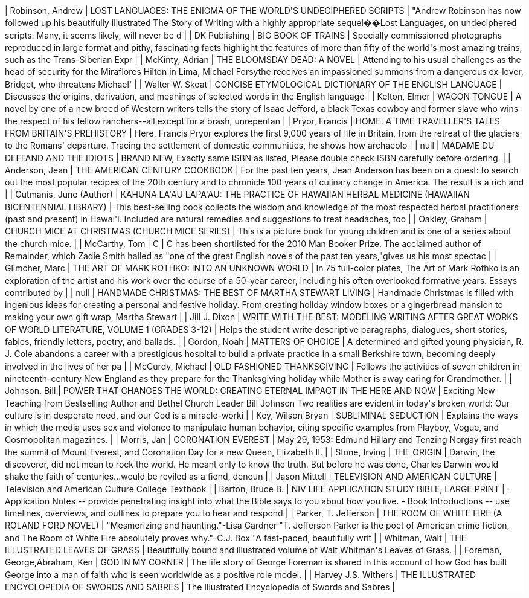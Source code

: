 | Robinson, Andrew | LOST LANGUAGES: THE ENIGMA OF THE WORLD'S UNDECIPHERED SCRIPTS |  "Andrew Robinson has now followed up his beautifully illustrated The Story of Writing with a highly appropriate sequel��Lost Languages, on undeciphered scripts. Many, it seems likely, will never be d |
| DK Publishing | BIG BOOK OF TRAINS | Specially commissioned photographs reproduced in large format and pithy, fascinating facts highlight the features of more than fifty of the world's most amazing trains, such as the Trans-Siberian Expr |
| McKinty, Adrian | THE BLOOMSDAY DEAD: A NOVEL | Attending to his usual challenges as the head of security for the Miraflores Hilton in Lima, Michael Forsythe receives an impassioned summons from a dangerous ex-lover, Bridget, who threatens Michael' |
| Walter W. Skeat | CONCISE ETYMOLOGICAL DICTIONARY OF THE ENGLISH LANGUAGE | Discusses the origins, derivation, and meanings of selected words in the English language |
| Kelton, Elmer | WAGON TONGUE | A novel by one of a new breed of Western writers tells the story of Isaac Jefford, a black Texas cowboy and former slave who wins the respect of his fellow ranchers--all except for a brash, unrepentan |
| Pryor, Francis | HOME: A TIME TRAVELLER'S TALES FROM BRITAIN'S PREHISTORY | Here, Francis Pryor explores the first 9,000 years of life in Britain, from the retreat of the glaciers to the Romans' departure. Tracing the settlement of domestic communities, he shows how archaeolo |
| null | MADAME DU DEFFAND AND THE IDIOTS | BRAND NEW, Exactly same ISBN as listed, Please double check ISBN carefully before ordering. |
| Anderson, Jean | THE AMERICAN CENTURY COOKBOOK | For the past ten years, Jean Anderson has been on a quest: to search out the most popular recipes of the 20th century and to chronicle 100 years of culinary change in America. The result is a rich and |
| Gutmanis, June (Author) | KAHUNA LA'AU LAPA'AU: THE PRACTICE OF HAWAIIAN HERBAL MEDICINE (HAWAIIAN BICENTENNIAL LIBRARY) | This best-selling book collects the wisdom and knowledge of the most respected herbal practitioners (past and present) in Hawai'i. Included are natural remedies and suggestions to treat headaches, too |
| Oakley, Graham | CHURCH MICE AT CHRISTMAS (CHURCH MICE SERIES) | This is a picture book for young children and is one of a series about the church mice. |
| McCarthy, Tom | C | C has been shortlisted for the 2010 Man Booker Prize.   The acclaimed author of Remainder, which Zadie Smith hailed as "one of the great English novels of the past ten years,"gives us his most spectac |
| Glimcher, Marc | THE ART OF MARK ROTHKO: INTO AN UNKNOWN WORLD | In 75 full-color plates, The Art of Mark Rothko is an exploration of the artist and his work over the course of a 50-year career, including his often overlooked formative years. Essays contributed by  |
| null | HANDMADE CHRISTMAS: THE BEST OF MARTHA STEWART LIVING | Handmade Christmas is filled with ingenious ideas for creating a personal and festive holiday. From creating holiday window boxes or a gingerbread mansion to making your own gift wrap, Martha Stewart  |
| Jill J. Dixon | WRITE WITH THE BEST: MODELING WRITING AFTER GREAT WORKS OF WORLD LITERATURE, VOLUME 1 (GRADES 3-12) | Helps the student write descriptive paragraphs, dialogues, short stories, fables, friendly letters, poetry, and ballads. |
| Gordon, Noah | MATTERS OF CHOICE | A determined and gifted young physician, R. J. Cole abandons a career with a prestigious hospital to build a private practice in a small Berkshire town, becoming deeply involved in the lives of her pa |
| McCurdy, Michael | OLD FASHIONED THANKSGIVING | Follows the activities of seven children in nineteenth-century New England as they prepare for the Thanksgiving holiday while Mother is away caring for Grandmother. |
| Johnson, Bill | POWER THAT CHANGES THE WORLD: CREATING ETERNAL IMPACT IN THE HERE AND NOW | Exciting New Teaching from Bestselling Author and Bethel Church Leader Bill Johnson  Two realities are evident in today's broken world: Our culture is in desperate need, and our God is a miracle-worki |
| Key, Wilson Bryan | SUBLIMINAL SEDUCTION | Explains the ways in which the media uses sex and violence to manipulate human behavior, citing specific examples from Playboy, Vogue, and Cosmopolitan magazines. |
| Morris, Jan | CORONATION EVEREST | May 29, 1953: Edmund Hillary and Tenzing Norgay first reach the summit of Mount Everest, and Coronation Day for a new Queen, Elizabeth II. |
| Stone, Irving | THE ORIGIN | Darwin, the discoverer, did not mean to rock the world. He meant only to know the truth. But before he was done, Charles Darwin would shake the faith of centuries...would be reviled as a fiend, denoun |
| Jason Mittell | TELEVISION AND AMERICAN CULTURE | Television and American Culture College Textbook |
| Barton, Bruce B. | NIV LIFE APPLICATION STUDY BIBLE, LARGE PRINT | - Application Notes -- provide penetrating insight into what the Bible says to you about how you live. - Book Introductions -- use timelines, overviews, and outlines to prepare you to hear and respond |
| Parker, T. Jefferson | THE ROOM OF WHITE FIRE (A ROLAND FORD NOVEL) | "Mesmerizing and haunting."-Lisa Gardner     "T. Jefferson Parker is the poet of American crime fiction, and The Room of White Fire absolutely proves why."-C.J. Box     "A fast-paced, beautifully writ |
| Whitman, Walt | THE ILLUSTRATED LEAVES OF GRASS | Beautifully bound and illustrated volume of Walt Whitman's Leaves of Grass. |
| Foreman, George,Abraham, Ken | GOD IN MY CORNER | The life story of George Foreman is shared in this account of how God has built George into a man of faith who is seen worldwide as a positive role model. |
| Harvey J.S. Withers | THE ILLUSTRATED ENCYCLOPEDIA OF SWORDS AND SABRES | The Illustrated Encyclopedia of Swords and Sabres |